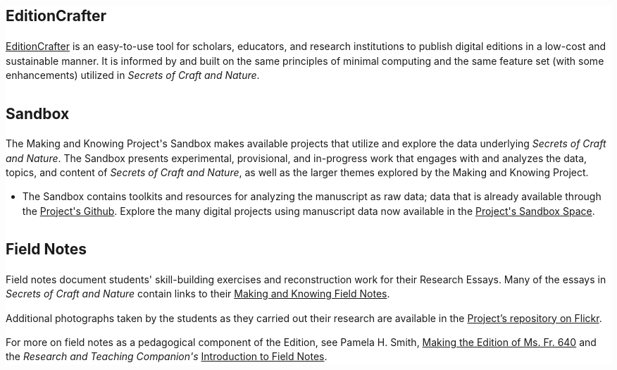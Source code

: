 
## EditionCrafter
[EditionCrafter](https://editioncrafter.org/) is an easy-to-use tool for scholars, educators, and research institutions to publish digital editions in a low-cost and sustainable manner. It is informed by and built on the same principles of minimal computing and the same feature set (with some enhancements) utilized in _Secrets of Craft and Nature_.


## Sandbox
The Making and Knowing Project's Sandbox makes available projects that utilize and explore the data underlying *Secrets of Craft and Nature*. The Sandbox presents experimental, provisional, and in-progress work that engages with and analyzes the data, topics, and content of *Secrets of Craft and Nature*, as well as the larger themes explored by the Making and Knowing Project. 
* The Sandbox contains toolkits and resources for analyzing the manuscript as raw data; data that is already available through the [Project's Github](https://github.com/cu-mkp/m-k-manuscript-data).
Explore the many digital projects using manuscript data now available in the [Project's Sandbox Space](https://cu-mkp.github.io/sandbox/).


## Field Notes
Field notes document students' skill-building exercises and reconstruction work for their Research Essays. Many of the essays in *Secrets of Craft and Nature* contain links to their [Making and Knowing Field Notes](https://fieldnotes.makingandknowing.org/).

Additional photographs taken by the students as they carried out their research are available in the [Project’s repository on Flickr](https://www.flickr.com/photos/128418753@N06/albums).

For more on field notes as a pedagogical component of the Edition, see Pamela H. Smith, [Making the Edition of Ms.
Fr. 640](/essays/ann_329_ie_19) and the _Research and Teaching Companion's_ [Introduction to Field Notes](https://teaching640.makingandknowing.org/resources/activity-sheets/introduction-fieldnotes/). 
